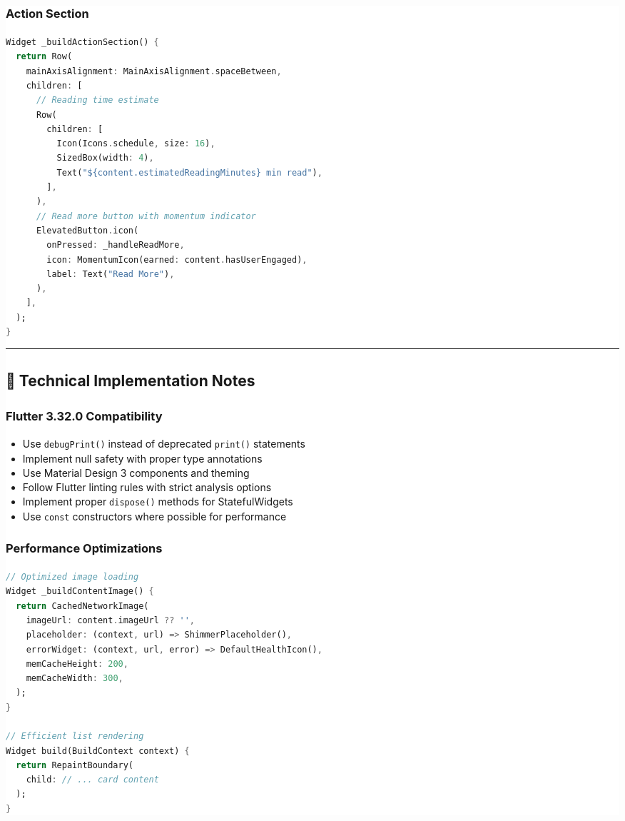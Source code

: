### **Action Section**
```dart
Widget _buildActionSection() {
  return Row(
    mainAxisAlignment: MainAxisAlignment.spaceBetween,
    children: [
      // Reading time estimate
      Row(
        children: [
          Icon(Icons.schedule, size: 16),
          SizedBox(width: 4),
          Text("${content.estimatedReadingMinutes} min read"),
        ],
      ),
      // Read more button with momentum indicator
      ElevatedButton.icon(
        onPressed: _handleReadMore,
        icon: MomentumIcon(earned: content.hasUserEngaged),
        label: Text("Read More"),
      ),
    ],
  );
}
```

---

## 🔧 Technical Implementation Notes

### **Flutter 3.32.0 Compatibility**
- Use `debugPrint()` instead of deprecated `print()` statements
- Implement null safety with proper type annotations
- Use Material Design 3 components and theming
- Follow Flutter linting rules with strict analysis options
- Implement proper `dispose()` methods for StatefulWidgets
- Use `const` constructors where possible for performance

### **Performance Optimizations**
```dart
// Optimized image loading
Widget _buildContentImage() {
  return CachedNetworkImage(
    imageUrl: content.imageUrl ?? '',
    placeholder: (context, url) => ShimmerPlaceholder(),
    errorWidget: (context, url, error) => DefaultHealthIcon(),
    memCacheHeight: 200,
    memCacheWidth: 300,
  );
}

// Efficient list rendering
Widget build(BuildContext context) {
  return RepaintBoundary(
    child: // ... card content
  );
}
```
